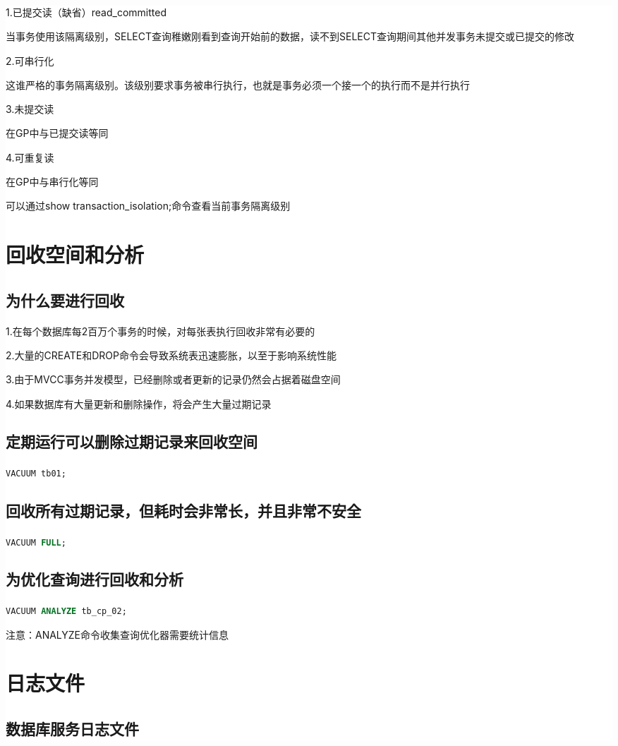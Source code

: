 1.已提交读（缺省）read_committed

当事务使用该隔离级别，SELECT查询稚嫩刚看到查询开始前的数据，读不到SELECT查询期间其他并发事务未提交或已提交的修改

2.可串行化

这谁严格的事务隔离级别。该级别要求事务被串行执行，也就是事务必须一个接一个的执行而不是并行执行

3.未提交读

在GP中与已提交读等同

4.可重复读

在GP中与串行化等同

可以通过show transaction_isolation;命令查看当前事务隔离级别




# 回收空间和分析

## 为什么要进行回收

1.在每个数据库每2百万个事务的时候，对每张表执行回收非常有必要的

2.大量的CREATE和DROP命令会导致系统表迅速膨胀，以至于影响系统性能

3.由于MVCC事务并发模型，已经删除或者更新的记录仍然会占据着磁盘空间

4.如果数据库有大量更新和删除操作，将会产生大量过期记录

## 定期运行可以删除过期记录来回收空间

```sql
VACUUM tb01;
```

## 回收所有过期记录，但耗时会非常长，并且非常不安全

```sql
VACUUM FULL;
```

## 为优化查询进行回收和分析

```sql
VACUUM ANALYZE tb_cp_02;
```

注意：ANALYZE命令收集查询优化器需要统计信息


# 日志文件

## 数据库服务日志文件
